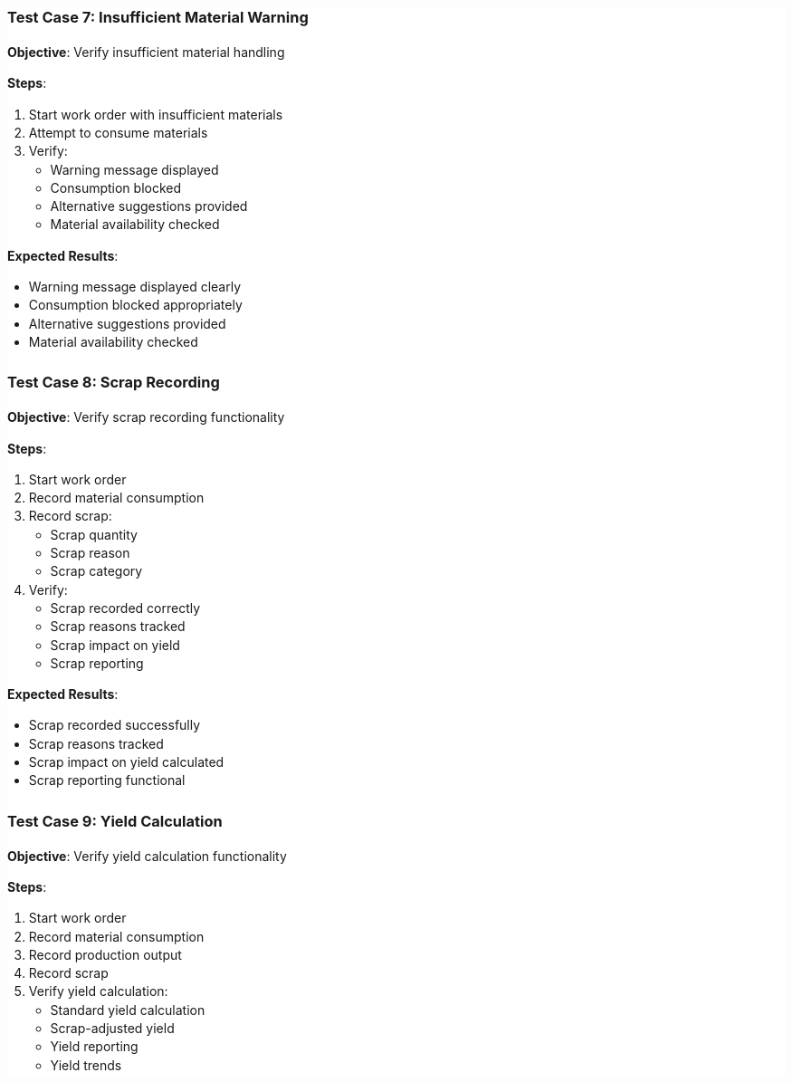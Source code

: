### Test Case 7: Insufficient Material Warning
**Objective**: Verify insufficient material handling

**Steps**:
1. Start work order with insufficient materials
2. Attempt to consume materials
3. Verify:
   - Warning message displayed
   - Consumption blocked
   - Alternative suggestions provided
   - Material availability checked

**Expected Results**:
- Warning message displayed clearly
- Consumption blocked appropriately
- Alternative suggestions provided
- Material availability checked

### Test Case 8: Scrap Recording
**Objective**: Verify scrap recording functionality

**Steps**:
1. Start work order
2. Record material consumption
3. Record scrap:
   - Scrap quantity
   - Scrap reason
   - Scrap category
4. Verify:
   - Scrap recorded correctly
   - Scrap reasons tracked
   - Scrap impact on yield
   - Scrap reporting

**Expected Results**:
- Scrap recorded successfully
- Scrap reasons tracked
- Scrap impact on yield calculated
- Scrap reporting functional

### Test Case 9: Yield Calculation
**Objective**: Verify yield calculation functionality

**Steps**:
1. Start work order
2. Record material consumption
3. Record production output
4. Record scrap
5. Verify yield calculation:
   - Standard yield calculation
   - Scrap-adjusted yield
   - Yield reporting
   - Yield trends

